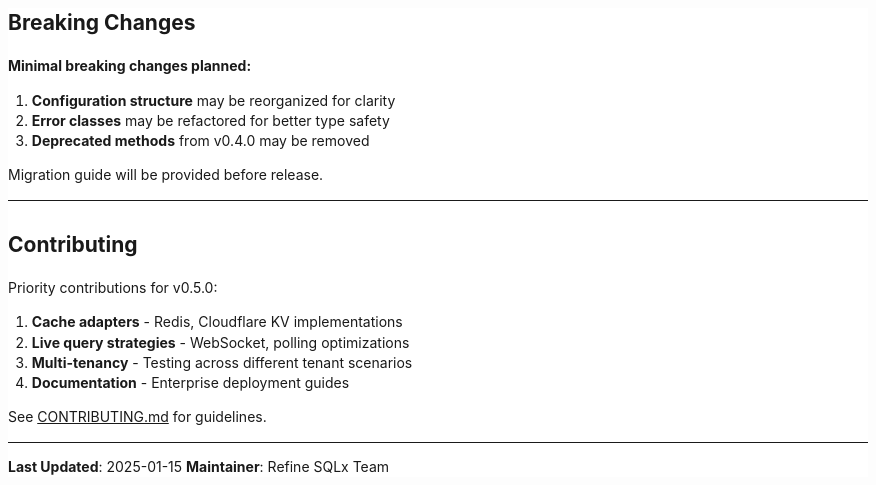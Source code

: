 
## Breaking Changes

**Minimal breaking changes planned:**

1. **Configuration structure** may be reorganized for clarity
2. **Error classes** may be refactored for better type safety
3. **Deprecated methods** from v0.4.0 may be removed

Migration guide will be provided before release.

---

## Contributing

Priority contributions for v0.5.0:

1. **Cache adapters** - Redis, Cloudflare KV implementations
2. **Live query strategies** - WebSocket, polling optimizations
3. **Multi-tenancy** - Testing across different tenant scenarios
4. **Documentation** - Enterprise deployment guides

See [CONTRIBUTING.md](../../CONTRIBUTING.md) for guidelines.

---

**Last Updated**: 2025-01-15
**Maintainer**: Refine SQLx Team
